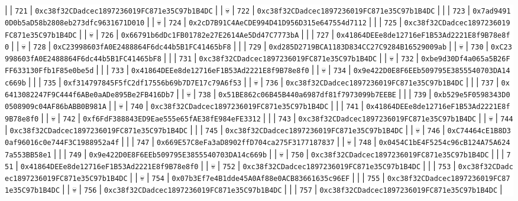 |  | `721` | `0xc38f32CDadcec1897236019FC871e35C97b1B4DC` |
| 💀 | `722` | `0xc38f32CDadcec1897236019FC871e35C97b1B4DC` |
|  | `723` | `0x7ad94910D0b5aD58b2808eb273dfc9631671D010` |
| 💀 | `724` | `0x2cD7B91C4AeCDE994D41D956D315e647554d7112` |
|  | `725` | `0xc38f32CDadcec1897236019FC871e35C97b1B4DC` |
| 💀 | `726` | `0x66791b6dDc1FB01782e27E2614Ae5Dd47C7773bA` |
|  | `727` | `0x41864DEEe8de12716eF1B53Ad2221E8f9B78e8f0` |
| 💀 | `728` | `0xC23998603fA0E2488864F6dc44b5B1FC41465bF8` |
|  | `729` | `0xd285D2719BCA1183D834CC27C9284B16529009ab` |
| 💀 | `730` | `0xC23998603fA0E2488864F6dc44b5B1FC41465bF8` |
|  | `731` | `0xc38f32CDadcec1897236019FC871e35C97b1B4DC` |
| 💀 | `732` | `0xbe9d30Df4a065a5B26FFF633130Ffb1F85e0be5d` |
|  | `733` | `0x41864DEEe8de12716eF1B53Ad2221E8f9B78e8f0` |
| 💀 | `734` | `0x9e422D0E8F6EEb509795E3855540703DA14c669b` |
|  | `735` | `0xf314797845F5fC2df17556b69b7D7E17c79A6f53` |
| 💀 | `736` | `0xc38f32CDadcec1897236019FC871e35C97b1B4DC` |
|  | `737` | `0x6413082247F9C444f6ABe0aADe895Be2FB416Db7` |
| 💀 | `738` | `0x51BE862c06B45B440a6987df81f7973099b7EEBE` |
|  | `739` | `0xb529e5F0598343D00508909c04AF86bABB0B981A` |
| 💀 | `740` | `0xc38f32CDadcec1897236019FC871e35C97b1B4DC` |
|  | `741` | `0x41864DEEe8de12716eF1B53Ad2221E8f9B78e8f0` |
| 💀 | `742` | `0xf6FdF388843ED9Eae555e65fAE38fE984eFE3312` |
|  | `743` | `0xc38f32CDadcec1897236019FC871e35C97b1B4DC` |
| 💀 | `744` | `0xc38f32CDadcec1897236019FC871e35C97b1B4DC` |
|  | `745` | `0xc38f32CDadcec1897236019FC871e35C97b1B4DC` |
| 💀 | `746` | `0xC74464cE1B8D30af96016c0e744F3C1988952a4f` |
|  | `747` | `0x669E57C8eFa3aD8902ffD704ca275F3177187837` |
| 💀 | `748` | `0x0454C1bE4F5254c96cB124A75A6247a553BB58e1` |
|  | `749` | `0x9e422D0E8F6EEb509795E3855540703DA14c669b` |
| 💀 | `750` | `0xc38f32CDadcec1897236019FC871e35C97b1B4DC` |
|  | `751` | `0x41864DEEe8de12716eF1B53Ad2221E8f9B78e8f0` |
| 💀 | `752` | `0xc38f32CDadcec1897236019FC871e35C97b1B4DC` |
|  | `753` | `0xc38f32CDadcec1897236019FC871e35C97b1B4DC` |
| 💀 | `754` | `0x07b3Ef7e4B1dde45A0Af88e0ACB83661635c96EF` |
|  | `755` | `0xc38f32CDadcec1897236019FC871e35C97b1B4DC` |
| 💀 | `756` | `0xc38f32CDadcec1897236019FC871e35C97b1B4DC` |
|  | `757` | `0xc38f32CDadcec1897236019FC871e35C97b1B4DC` |